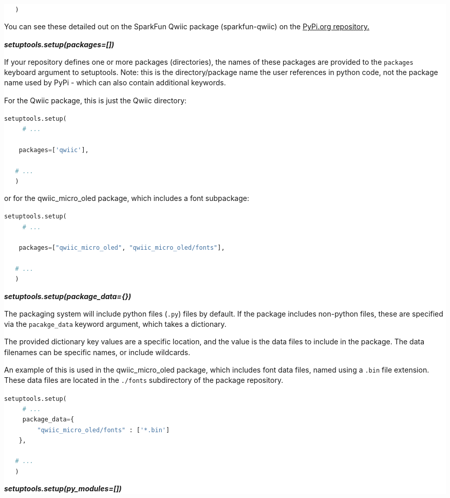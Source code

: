 ```python
   )
```

You can see these detailed out on the SparkFun Qwiic package (sparkfun-qwiic) on the [PyPi.org repository.](https://pypi.org/project/sparkfun-qwiic/)

___setuptools.setup(packages=[])___

If your repository defines one or more packages (directories), the names of these packages are provided to the ```packages``` keyboard argument to setuptools. Note: this is the directory/package name the user references in python code, not the package name used by PyPi - which can also contain additional keywords. 

For the Qwiic package, this is just the Qwiic directory:
```python
setuptools.setup(
     # ...
     
    packages=['qwiic'],

   # ...
   )
```
or for the qwiic_micro_oled package, which includes a font subpackage:
```python
setuptools.setup(
     # ...
     
    packages=["qwiic_micro_oled", "qwiic_micro_oled/fonts"],

   # ...
   )
```
___setuptools.setup(package_data={})___

The packaging system will include python files (```.py```) files by default. If the package includes non-python files, these are specified via the ```pacakge_data``` keyword argument, which takes a dictionary. 

The provided dictionary key values are a specific location, and the value is the data files to include in the package. The data filenames can be specific names, or include wildcards. 

An example of this is used in the qwiic_micro_oled package, which includes font data files, named using a ```.bin``` file extension. These data files are located in the ```./fonts``` subdirectory of the package repository.
```python
setuptools.setup(
     # ...
     package_data={
         "qwiic_micro_oled/fonts" : ['*.bin']
    },

   # ...
   )
```
___setuptools.setup(py_modules=[])___
